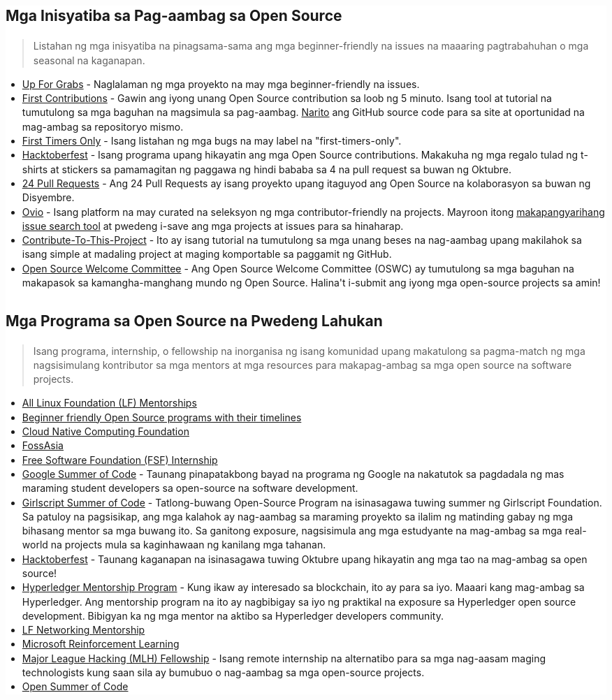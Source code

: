 ## Mga Inisyatiba sa Pag-aambag sa Open Source

> Listahan ng mga inisyatiba na pinagsama-sama ang mga beginner-friendly na issues na maaaring pagtrabahuhan o mga seasonal na kaganapan.

- [Up For Grabs](https://up-for-grabs.net/) - Naglalaman ng mga proyekto na may mga beginner-friendly na issues.
- [First Contributions](https://firstcontributions.github.io/) - Gawin ang iyong unang Open Source contribution sa loob ng 5 minuto. Isang tool at tutorial na tumutulong sa mga baguhan na magsimula sa pag-aambag. [Narito](https://github.com/firstcontributions/first-contributions) ang GitHub source code para sa site at oportunidad na mag-ambag sa repositoryo mismo.
- [First Timers Only](https://www.firsttimersonly.com/) - Isang listahan ng mga bugs na may label na "first-timers-only".
- [Hacktoberfest](https://hacktoberfest.digitalocean.com/) - Isang programa upang hikayatin ang mga Open Source contributions. Makakuha ng mga regalo tulad ng t-shirts at stickers sa pamamagitan ng paggawa ng hindi bababa sa 4 na pull request sa buwan ng Oktubre.
- [24 Pull Requests](https://24pullrequests.com) - Ang 24 Pull Requests ay isang proyekto upang itaguyod ang Open Source na kolaborasyon sa buwan ng Disyembre.
- [Ovio](https://ovio.org) - Isang platform na may curated na seleksyon ng mga contributor-friendly na projects. Mayroon itong [makapangyarihang issue search tool](https://ovio.org/issues) at pwedeng i-save ang mga projects at issues para sa hinaharap.
- [Contribute-To-This-Project](https://github.com/Syknapse/Contribute-To-This-Project) - Ito ay isang tutorial na tumutulong sa mga unang beses na nag-aambag upang makilahok sa isang simple at madaling project at maging komportable sa paggamit ng GitHub.
- [Open Source Welcome Committee](https://www.oswc.is/) - Ang Open Source Welcome Committee (OSWC) ay tumutulong sa mga baguhan na makapasok sa kamangha-manghang mundo ng Open Source. Halina't i-submit ang iyong mga open-source projects sa amin!

## Mga Programa sa Open Source na Pwedeng Lahukan

> Isang programa, internship, o fellowship na inorganisa ng isang komunidad upang makatulong sa pagma-match ng mga nagsisimulang kontributor sa mga mentors at mga resources para makapag-ambag sa mga open source na software projects.

- [All Linux Foundation (LF) Mentorships](https://mentorship.lfx.linuxfoundation.org/#projects_all)
- [Beginner friendly Open Source programs with their timelines](https://github.com/arpit456jain/Open-Source-Programs)
- [Cloud Native Computing Foundation](https://events.linuxfoundation.org/kubecon-cloudnativecon-north-america/)
- [FossAsia](https://fossasia.org)
- [Free Software Foundation (FSF) Internship](https://www.fsf.org/volunteer/internships)
- [Google Summer of Code](https://summerofcode.withgoogle.com/) - Taunang pinapatakbong bayad na programa ng Google na nakatutok sa pagdadala ng mas maraming student developers sa open-source na software development.
- [Girlscript Summer of Code](https://gssoc.girlscript.tech/) - Tatlong-buwang Open-Source Program na isinasagawa tuwing summer ng Girlscript Foundation. Sa patuloy na pagsisikap, ang mga kalahok ay nag-aambag sa maraming proyekto sa ilalim ng matinding gabay ng mga bihasang mentor sa mga buwang ito. Sa ganitong exposure, nagsisimula ang mga estudyante na mag-ambag sa mga real-world na projects mula sa kaginhawaan ng kanilang mga tahanan.
- [Hacktoberfest](https://hacktoberfest.digitalocean.com) - Taunang kaganapan na isinasagawa tuwing Oktubre upang hikayatin ang mga tao na mag-ambag sa open source!
- [Hyperledger Mentorship Program](https://wiki.hyperledger.org/display/INTERN) - Kung ikaw ay interesado sa blockchain, ito ay para sa iyo. Maaari kang mag-ambag sa Hyperledger. Ang mentorship program na ito ay nagbibigay sa iyo ng praktikal na exposure sa Hyperledger open source development. Bibigyan ka ng mga mentor na aktibo sa Hyperledger developers community.
- [LF Networking Mentorship](https://wiki.lfnetworking.org/display/LN/LFN+Mentorship+Program)
- [Microsoft Reinforcement Learning](https://www.microsoft.com/en-us/research/academic-program/rl-open-source-fest/)
- [Major League Hacking (MLH) Fellowship](https://fellowship.mlh.io/) - Isang remote internship na alternatibo para sa mga nag-aasam maging technologists kung saan sila ay bumubuo o nag-aambag sa mga open-source projects.
- [Open Summer of Code](https://osoc.be/students)